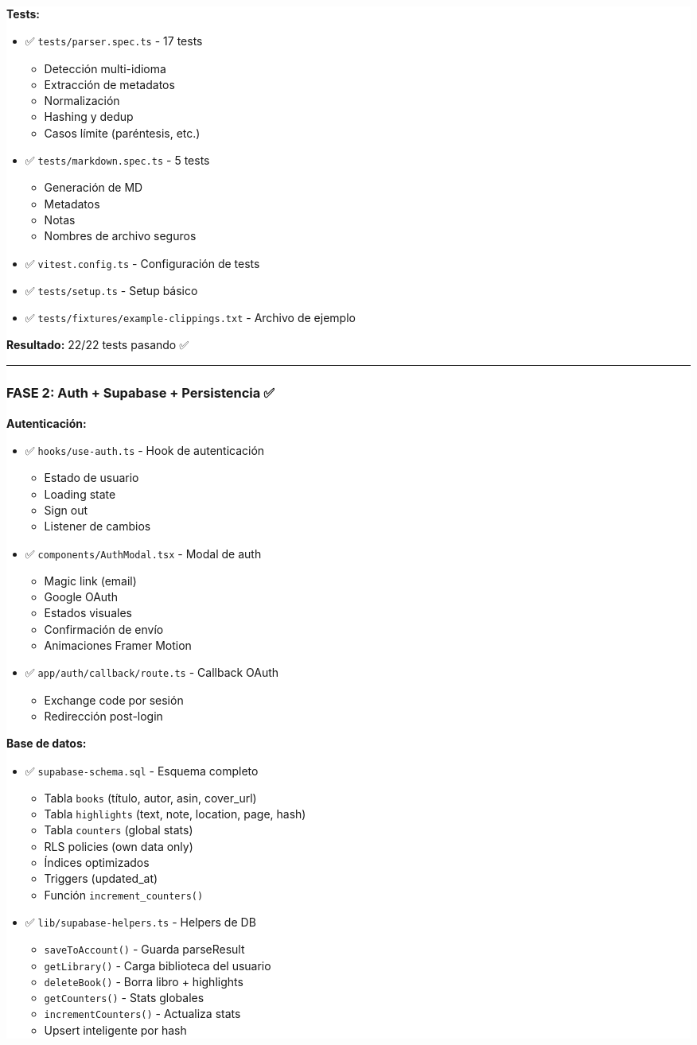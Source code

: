 **Tests:**
- ✅ `tests/parser.spec.ts` - 17 tests
  - Detección multi-idioma
  - Extracción de metadatos
  - Normalización
  - Hashing y dedup
  - Casos límite (paréntesis, etc.)

- ✅ `tests/markdown.spec.ts` - 5 tests
  - Generación de MD
  - Metadatos
  - Notas
  - Nombres de archivo seguros

- ✅ `vitest.config.ts` - Configuración de tests
- ✅ `tests/setup.ts` - Setup básico
- ✅ `tests/fixtures/example-clippings.txt` - Archivo de ejemplo

**Resultado:** 22/22 tests pasando ✅

---

### FASE 2: Auth + Supabase + Persistencia ✅

**Autenticación:**
- ✅ `hooks/use-auth.ts` - Hook de autenticación
  - Estado de usuario
  - Loading state
  - Sign out
  - Listener de cambios

- ✅ `components/AuthModal.tsx` - Modal de auth
  - Magic link (email)
  - Google OAuth
  - Estados visuales
  - Confirmación de envío
  - Animaciones Framer Motion

- ✅ `app/auth/callback/route.ts` - Callback OAuth
  - Exchange code por sesión
  - Redirección post-login

**Base de datos:**
- ✅ `supabase-schema.sql` - Esquema completo
  - Tabla `books` (título, autor, asin, cover_url)
  - Tabla `highlights` (text, note, location, page, hash)
  - Tabla `counters` (global stats)
  - RLS policies (own data only)
  - Índices optimizados
  - Triggers (updated_at)
  - Función `increment_counters()`

- ✅ `lib/supabase-helpers.ts` - Helpers de DB
  - `saveToAccount()` - Guarda parseResult
  - `getLibrary()` - Carga biblioteca del usuario
  - `deleteBook()` - Borra libro + highlights
  - `getCounters()` - Stats globales
  - `incrementCounters()` - Actualiza stats
  - Upsert inteligente por hash
